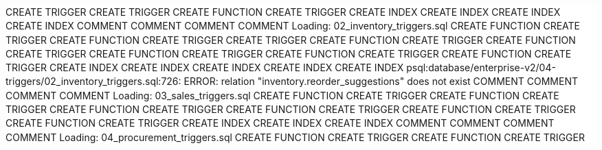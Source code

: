 CREATE TRIGGER
CREATE TRIGGER
CREATE FUNCTION
CREATE TRIGGER
CREATE INDEX
CREATE INDEX
CREATE INDEX
CREATE INDEX
COMMENT
COMMENT
COMMENT
COMMENT
Loading: 02_inventory_triggers.sql
CREATE FUNCTION
CREATE TRIGGER
CREATE FUNCTION
CREATE TRIGGER
CREATE TRIGGER
CREATE FUNCTION
CREATE TRIGGER
CREATE FUNCTION
CREATE TRIGGER
CREATE FUNCTION
CREATE TRIGGER
CREATE FUNCTION
CREATE TRIGGER
CREATE FUNCTION
CREATE TRIGGER
CREATE INDEX
CREATE INDEX
CREATE INDEX
CREATE INDEX
CREATE INDEX
psql:database/enterprise-v2/04-triggers/02_inventory_triggers.sql:726: ERROR:  relation "inventory.reorder_suggestions" does not exist
COMMENT
COMMENT
COMMENT
COMMENT
Loading: 03_sales_triggers.sql
CREATE FUNCTION
CREATE TRIGGER
CREATE FUNCTION
CREATE TRIGGER
CREATE FUNCTION
CREATE TRIGGER
CREATE FUNCTION
CREATE TRIGGER
CREATE FUNCTION
CREATE TRIGGER
CREATE FUNCTION
CREATE TRIGGER
CREATE INDEX
CREATE INDEX
CREATE INDEX
COMMENT
COMMENT
COMMENT
COMMENT
Loading: 04_procurement_triggers.sql
CREATE FUNCTION
CREATE TRIGGER
CREATE FUNCTION
CREATE TRIGGER